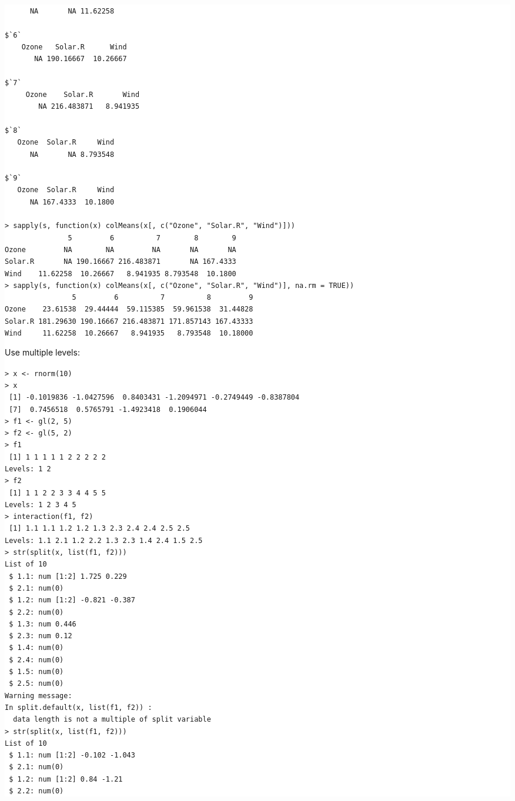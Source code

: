           NA       NA 11.62258 

    $`6`
        Ozone   Solar.R      Wind 
           NA 190.16667  10.26667 

    $`7`
         Ozone    Solar.R       Wind 
            NA 216.483871   8.941935 

    $`8`
       Ozone  Solar.R     Wind 
          NA       NA 8.793548 

    $`9`
       Ozone  Solar.R     Wind 
          NA 167.4333  10.1800 

    > sapply(s, function(x) colMeans(x[, c("Ozone", "Solar.R", "Wind")]))
                   5         6          7        8        9
    Ozone         NA        NA         NA       NA       NA
    Solar.R       NA 190.16667 216.483871       NA 167.4333
    Wind    11.62258  10.26667   8.941935 8.793548  10.1800
    > sapply(s, function(x) colMeans(x[, c("Ozone", "Solar.R", "Wind")], na.rm = TRUE))
                    5         6          7          8         9
    Ozone    23.61538  29.44444  59.115385  59.961538  31.44828
    Solar.R 181.29630 190.16667 216.483871 171.857143 167.43333
    Wind     11.62258  10.26667   8.941935   8.793548  10.18000

Use multiple levels:

    > x <- rnorm(10)
    > x
     [1] -0.1019836 -1.0427596  0.8403431 -1.2094971 -0.2749449 -0.8387804
     [7]  0.7456518  0.5765791 -1.4923418  0.1906044
    > f1 <- gl(2, 5)
    > f2 <- gl(5, 2)
    > f1
     [1] 1 1 1 1 1 2 2 2 2 2
    Levels: 1 2
    > f2
     [1] 1 1 2 2 3 3 4 4 5 5
    Levels: 1 2 3 4 5
    > interaction(f1, f2)
     [1] 1.1 1.1 1.2 1.2 1.3 2.3 2.4 2.4 2.5 2.5
    Levels: 1.1 2.1 1.2 2.2 1.3 2.3 1.4 2.4 1.5 2.5
    > str(split(x, list(f1, f2)))
    List of 10
     $ 1.1: num [1:2] 1.725 0.229
     $ 2.1: num(0) 
     $ 1.2: num [1:2] -0.821 -0.387
     $ 2.2: num(0) 
     $ 1.3: num 0.446
     $ 2.3: num 0.12
     $ 1.4: num(0) 
     $ 2.4: num(0) 
     $ 1.5: num(0) 
     $ 2.5: num(0) 
    Warning message:
    In split.default(x, list(f1, f2)) :
      data length is not a multiple of split variable
    > str(split(x, list(f1, f2)))
    List of 10
     $ 1.1: num [1:2] -0.102 -1.043
     $ 2.1: num(0) 
     $ 1.2: num [1:2] 0.84 -1.21
     $ 2.2: num(0) 